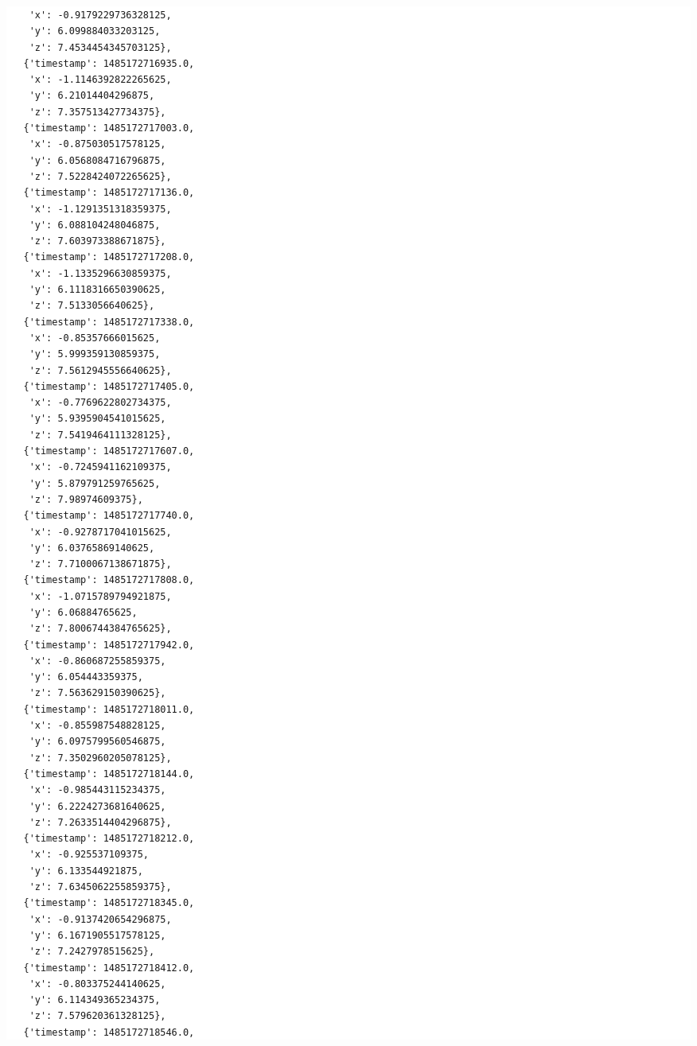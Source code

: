         'x': -0.9179229736328125,
        'y': 6.099884033203125,
        'z': 7.4534454345703125},
       {'timestamp': 1485172716935.0,
        'x': -1.1146392822265625,
        'y': 6.21014404296875,
        'z': 7.357513427734375},
       {'timestamp': 1485172717003.0,
        'x': -0.875030517578125,
        'y': 6.0568084716796875,
        'z': 7.5228424072265625},
       {'timestamp': 1485172717136.0,
        'x': -1.1291351318359375,
        'y': 6.088104248046875,
        'z': 7.603973388671875},
       {'timestamp': 1485172717208.0,
        'x': -1.1335296630859375,
        'y': 6.1118316650390625,
        'z': 7.5133056640625},
       {'timestamp': 1485172717338.0,
        'x': -0.85357666015625,
        'y': 5.999359130859375,
        'z': 7.5612945556640625},
       {'timestamp': 1485172717405.0,
        'x': -0.7769622802734375,
        'y': 5.9395904541015625,
        'z': 7.5419464111328125},
       {'timestamp': 1485172717607.0,
        'x': -0.7245941162109375,
        'y': 5.879791259765625,
        'z': 7.98974609375},
       {'timestamp': 1485172717740.0,
        'x': -0.9278717041015625,
        'y': 6.03765869140625,
        'z': 7.7100067138671875},
       {'timestamp': 1485172717808.0,
        'x': -1.0715789794921875,
        'y': 6.06884765625,
        'z': 7.8006744384765625},
       {'timestamp': 1485172717942.0,
        'x': -0.860687255859375,
        'y': 6.054443359375,
        'z': 7.563629150390625},
       {'timestamp': 1485172718011.0,
        'x': -0.855987548828125,
        'y': 6.0975799560546875,
        'z': 7.3502960205078125},
       {'timestamp': 1485172718144.0,
        'x': -0.985443115234375,
        'y': 6.2224273681640625,
        'z': 7.2633514404296875},
       {'timestamp': 1485172718212.0,
        'x': -0.925537109375,
        'y': 6.133544921875,
        'z': 7.6345062255859375},
       {'timestamp': 1485172718345.0,
        'x': -0.9137420654296875,
        'y': 6.1671905517578125,
        'z': 7.2427978515625},
       {'timestamp': 1485172718412.0,
        'x': -0.803375244140625,
        'y': 6.114349365234375,
        'z': 7.579620361328125},
       {'timestamp': 1485172718546.0,
